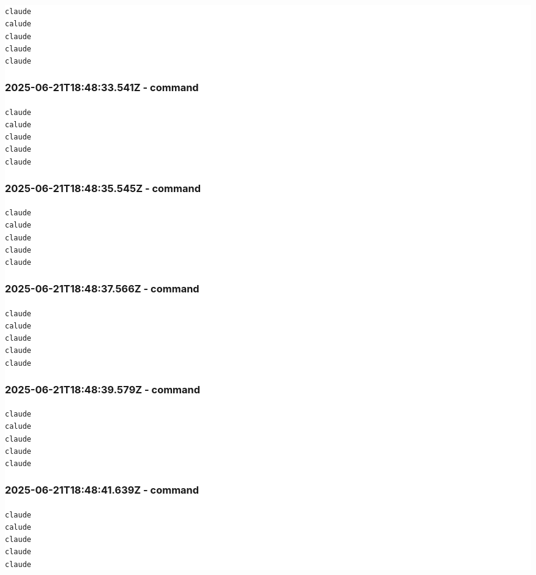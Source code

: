 ```
claude 
calude
claude
claude 
claude
```


### 2025-06-21T18:48:33.541Z - command

```
claude 
calude
claude
claude 
claude
```


### 2025-06-21T18:48:35.545Z - command

```
claude 
calude
claude
claude 
claude
```


### 2025-06-21T18:48:37.566Z - command

```
claude 
calude
claude
claude 
claude
```


### 2025-06-21T18:48:39.579Z - command

```
claude 
calude
claude
claude 
claude
```


### 2025-06-21T18:48:41.639Z - command

```
claude 
calude
claude
claude 
claude
```
